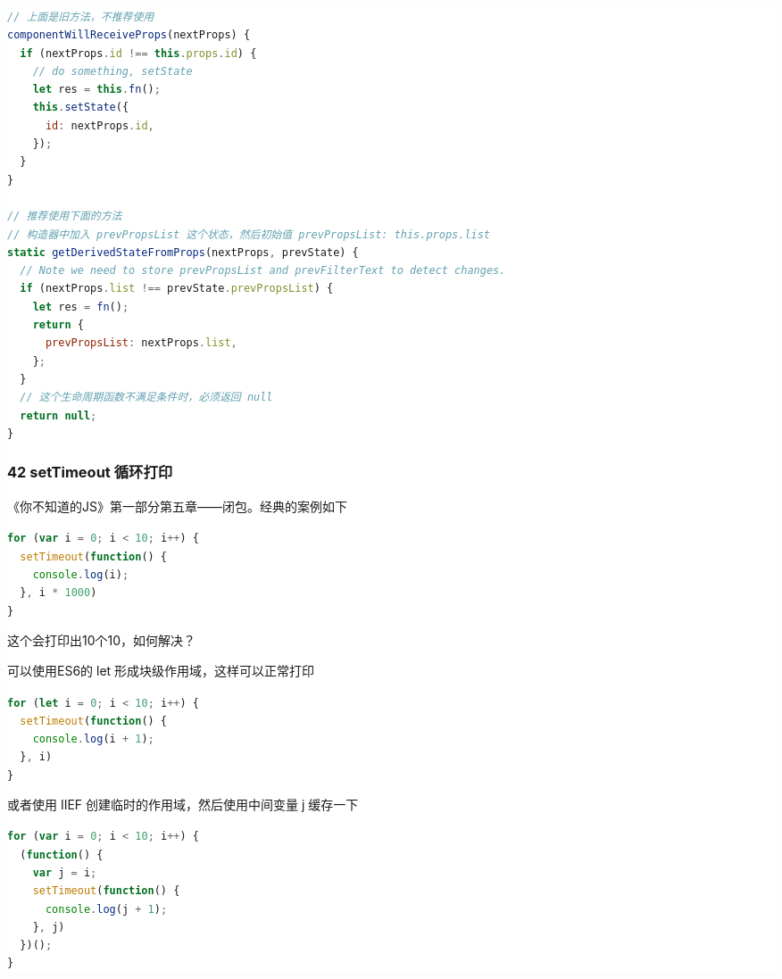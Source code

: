 ~~~js
// 上面是旧方法，不推荐使用
componentWillReceiveProps(nextProps) {
  if (nextProps.id !== this.props.id) {
    // do something, setState
    let res = this.fn();
    this.setState({
      id: nextProps.id,
    });
  }
}

// 推荐使用下面的方法
// 构造器中加入 prevPropsList 这个状态，然后初始值 prevPropsList: this.props.list
static getDerivedStateFromProps(nextProps, prevState) {
  // Note we need to store prevPropsList and prevFilterText to detect changes.
  if (nextProps.list !== prevState.prevPropsList) {
    let res = fn();
    return {
      prevPropsList: nextProps.list,
    };
  }
  // 这个生命周期函数不满足条件时，必须返回 null
  return null;
}
~~~



### 42 setTimeout 循环打印

《你不知道的JS》第一部分第五章——闭包。经典的案例如下


```js
for (var i = 0; i < 10; i++) {
  setTimeout(function() {
    console.log(i);
  }, i * 1000)
}
```

这个会打印出10个10，如何解决？

可以使用ES6的 let 形成块级作用域，这样可以正常打印

```js
for (let i = 0; i < 10; i++) {
  setTimeout(function() {
    console.log(i + 1);
  }, i)
}
```

或者使用 IIEF 创建临时的作用域，然后使用中间变量 j 缓存一下

```js
for (var i = 0; i < 10; i++) {
  (function() {
    var j = i;
    setTimeout(function() {
      console.log(j + 1);
    }, j)
  })();
}
```
